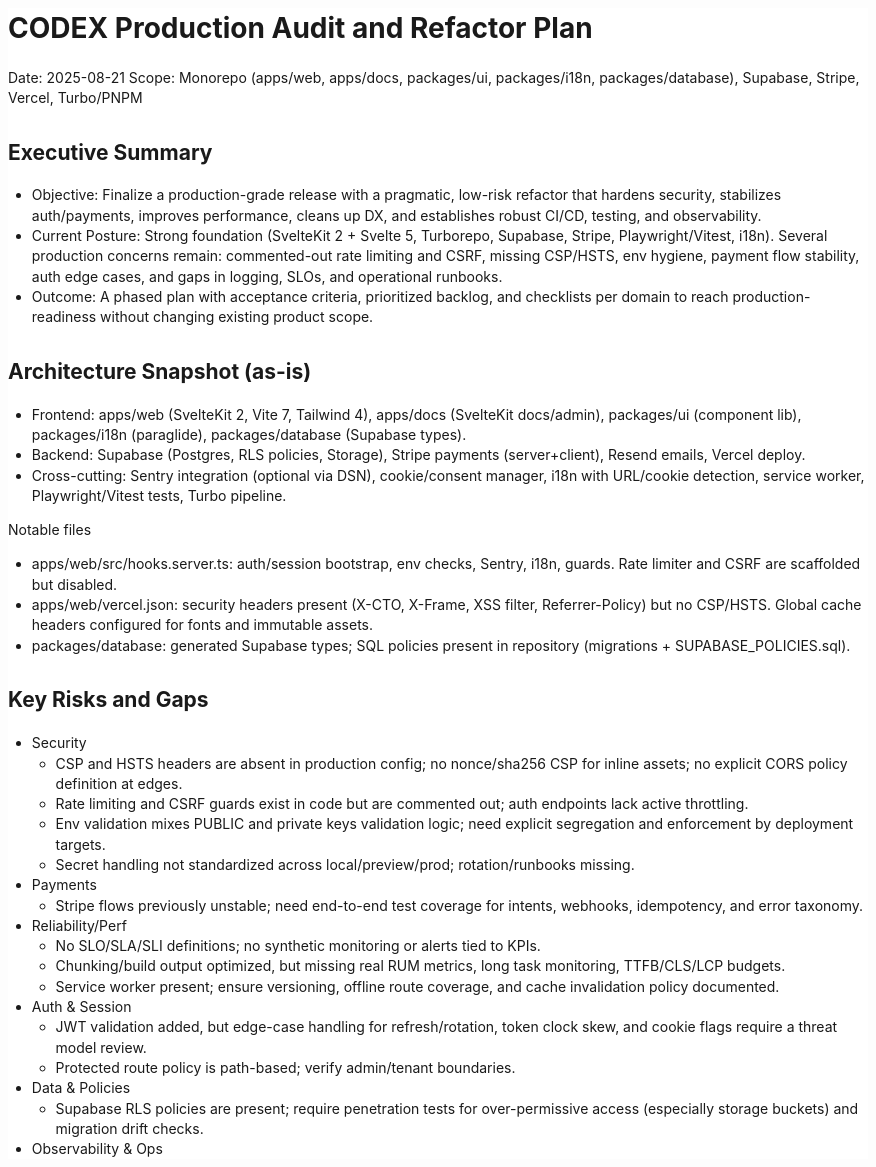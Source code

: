 # CODEX Production Audit and Refactor Plan

Date: 2025-08-21
Scope: Monorepo (apps/web, apps/docs, packages/ui, packages/i18n, packages/database), Supabase, Stripe, Vercel, Turbo/PNPM

## Executive Summary

- Objective: Finalize a production-grade release with a pragmatic, low-risk refactor that hardens security, stabilizes auth/payments, improves performance, cleans up DX, and establishes robust CI/CD, testing, and observability.
- Current Posture: Strong foundation (SvelteKit 2 + Svelte 5, Turborepo, Supabase, Stripe, Playwright/Vitest, i18n). Several production concerns remain: commented-out rate limiting and CSRF, missing CSP/HSTS, env hygiene, payment flow stability, auth edge cases, and gaps in logging, SLOs, and operational runbooks.
- Outcome: A phased plan with acceptance criteria, prioritized backlog, and checklists per domain to reach production-readiness without changing existing product scope.

## Architecture Snapshot (as-is)

- Frontend: apps/web (SvelteKit 2, Vite 7, Tailwind 4), apps/docs (SvelteKit docs/admin), packages/ui (component lib), packages/i18n (paraglide), packages/database (Supabase types).
- Backend: Supabase (Postgres, RLS policies, Storage), Stripe payments (server+client), Resend emails, Vercel deploy.
- Cross-cutting: Sentry integration (optional via DSN), cookie/consent manager, i18n with URL/cookie detection, service worker, Playwright/Vitest tests, Turbo pipeline.

Notable files
- apps/web/src/hooks.server.ts: auth/session bootstrap, env checks, Sentry, i18n, guards. Rate limiter and CSRF are scaffolded but disabled.
- apps/web/vercel.json: security headers present (X-CTO, X-Frame, XSS filter, Referrer-Policy) but no CSP/HSTS. Global cache headers configured for fonts and immutable assets.
- packages/database: generated Supabase types; SQL policies present in repository (migrations + SUPABASE_POLICIES.sql).

## Key Risks and Gaps

- Security
  - CSP and HSTS headers are absent in production config; no nonce/sha256 CSP for inline assets; no explicit CORS policy definition at edges.
  - Rate limiting and CSRF guards exist in code but are commented out; auth endpoints lack active throttling.
  - Env validation mixes PUBLIC and private keys validation logic; need explicit segregation and enforcement by deployment targets.
  - Secret handling not standardized across local/preview/prod; rotation/runbooks missing.
- Payments
  - Stripe flows previously unstable; need end-to-end test coverage for intents, webhooks, idempotency, and error taxonomy.
- Reliability/Perf
  - No SLO/SLA/SLI definitions; no synthetic monitoring or alerts tied to KPIs.
  - Chunking/build output optimized, but missing real RUM metrics, long task monitoring, TTFB/CLS/LCP budgets.
  - Service worker present; ensure versioning, offline route coverage, and cache invalidation policy documented.
- Auth & Session
  - JWT validation added, but edge-case handling for refresh/rotation, token clock skew, and cookie flags require a threat model review.
  - Protected route policy is path-based; verify admin/tenant boundaries.
- Data & Policies
  - Supabase RLS policies are present; require penetration tests for over-permissive access (especially storage buckets) and migration drift checks.
- Observability & Ops
